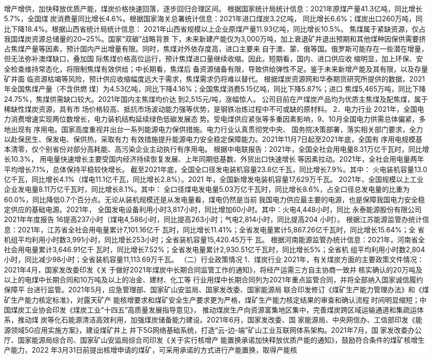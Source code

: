 增产增供，加快释放优质产能，煤炭价格快速回落，逐步回归合理区间。
根据国家统计局统计信息：2021年原煤产量41.3亿吨，同比增长5.7%，全国煤
炭消费量同比增长4.6%。根据国家海关总署统计信息：2021年进口煤炭3.2亿吨，
同比增长6.6%；煤炭出口260万吨，同比下降18.4%。根据山西省统计局统计信息：
2021年山西省规模以上企业原煤产量11.93亿吨，同比增长10.5%。
焦煤属于紧缺资源，仅占我国煤炭资源总储量的20~25%。国家“双碳”战略背景
下，未来新建产能仅为3,000万吨，加上衰退矿井退出预期和其他煤种因保供需要挤
占焦煤产量等因素，预计国内产出增量有限。同时，焦煤对外依存度高，进口主要来
自于澳、蒙、俄等国。俄罗斯可能存在一些潜在增量，但无法弥补澳煤缺口，叠加国
际焦煤价格高位运行，预计焦煤进口量继续收缩。因此，短期看，国内、进口供应收
缩明显，加上环保、安全检查维持常态化，将限制焦煤有效供给；中长期看，焦煤后
备资源储备有限，导致供给弹性不足。鉴于未来新增产能及其有限，以及存量矿井面
临资源枯竭等风险，预计供应收缩幅度远大于需求，焦煤需求仍将难以替代。
根据煤炭资源网和华泰期货研究所提供的数据，2021年全国焦煤产量（不含供燃
煤）为4.53亿吨，同比下降4.16%；全国焦煤消费5.15亿吨，同比下降5.87%；进口
焦煤5,465万吨，同比下降24.75%，焦煤供需缺口较大。2021年国内主焦煤均价达
到2,515元/吨，涨幅惊人。
公司目前在产煤炭产品均为优质主焦煤及配焦煤，属于稀缺性煤炭资源，具有市
场价格较高、抵抗市场波动能力强等优势，是钢铁冶炼过程中不可或缺的原材料。
2．电力行业
2021年，全国电力消费增速实现两位数增长，电力装机结构延续绿色低碳发展态
势。受电煤供应紧张等多重因素影响，9、10月全国电力供需总体偏紧，多地出现有
序用电。国家高度重视并出台一系列能源电力保供措施。电力行业认真贯彻党中央、
国务院决策部署，落实相关部门要求，全力以赴保民生、保发电、保供热，采取有力
有效措施提升能源电力安全稳定保障能力。2021年11月7日起至2021年底，全国有
序用电规模基本清零，仅个别省份对部分高耗能、高污染企业主动执行有序用电。
根据中电联报告：2021年，全国全社会用电量8.31万亿千瓦时，同比增长10.3%，
用电量快速增长主要受国内经济持续恢复发展、上年同期低基数、外贸出口快速增长
等因素拉动。2021年，全社会用电量两年平均增长7.1%，总体保持平稳较快增长。
截至2021年底，全国全口径发电装机容量23.8亿千瓦，同比增长7.9%。其中：
火电装机容量13.0亿千瓦，同比增长4.1%（煤电11.1亿千瓦，同比增长2.8%）。2021
年，全国新增发电装机容量17,629万千瓦。
2021年，全国规模以上工业企业发电量8.11万亿千瓦时，同比增长8.1%。其中：
全口径煤电发电量5.03万亿千瓦时，同比增长8.6%，占全口径总发电量的比重为
60.0%，同比降低0.7个百分点。无论从装机规模还是从发电量看，煤电仍然是当前
我国电力供应最主要的电源，也是保障我国电力安全稳定供应的基础电源。2021年，
全国发电设备利用小时3,817小时，同比增加60小时。其中：火电4,448小时，同比
永泰能源股份有限公司2021年年度报告
16提高237小时（煤电4,586小时，同比提高263小时；气电2,814小时，同比提高204
小时）。
根据江苏能源监管办统计信息：2021年，江苏省全社会用电量累计7,101.16亿千
瓦时，同比增长11.41%；全省发电量累计5,867.26亿千瓦时，同比增长15.64%；全
省机组平均利用小时数3,991小时，同比增长253小时；全省装机容量15,420.45万千
瓦。
根据河南能源监管办统计信息：2021年，河南省全社会用电量累计3,646.91亿千
瓦时，同比增长7.52%；全省发电量累计2,930.51亿千瓦时，同比增长5%；全省机
组平均利用小时数2,804小时，同比减少98小时；全省装机容量11,113.69万千瓦。
（二）行业政策情况
1．煤炭行业
2021年，有关煤炭方面的主要政策文件情况：2021年4月，国家发改委印发《关
于做好2021年煤炭中长期合同监管工作的通知》，将经产运需三方自主协商一致并
核实确认的20万吨及以上的电煤中长期合同和10万吨及以上的冶金、建材、化工等
行业用煤中长期合同列为2021年重点监管合同，并将全部纳入国家诚信履约保障平
台进行监管。2021年5月，应急管理部、国家矿山安监局、国家发改委、国家能源局
联合印发修订《煤矿生产能力管理办法》和《煤矿生产能力核定标准》，对露天矿产
能核增要求和煤矿安全生产要求更为严格，煤矿生产能力核定结果的审查和确认流程
时间明显缩短；中国煤炭工业协会印发《煤炭工业“十四五”高质量发展指导意见》，
推动煤炭生产向资源富集地区集中，完善煤炭跨区域运输通道和集疏运体系，推动煤
炭等化石能源清洁高效利用，加强煤炭储备能力建设。2021年6月，国家发改委、国
家能源局、中央网信办、工信部印发《能源领域5G应用实施方案》，建设煤矿井上
井下5G网络基础系统，打造“云-边-端”矿山工业互联网体系架构。2021年7月，国
家发改委办公厅、国家能源局综合司、国家矿山安监局综合司印发《关于实行核增产
能置换承诺加快释放优质产能的通知》，鼓励符合条件的煤矿核增生产能力，2022
年3月31日前提出核增申请的煤矿，可采用承诺的方式进行产能置换，取得产能核